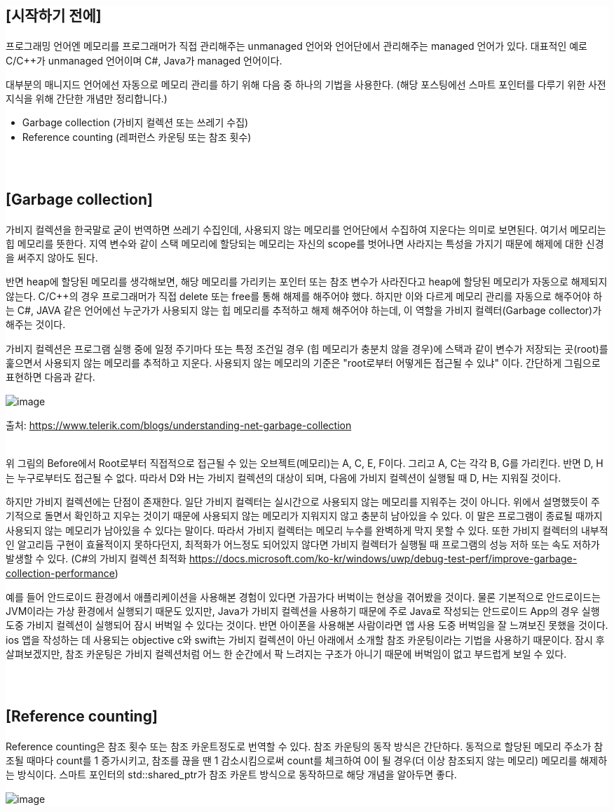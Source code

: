 ## [시작하기 전에]
프로그래밍 언어엔 메모리를 프로그래머가 직접 관리해주는 unmanaged 언어와 언어단에서 관리해주는 managed 언어가 있다. 대표적인 예로 C/C++가 unmanaged 언어이며 C#, Java가 managed 언어이다.

대부분의 매니지드 언어에선 자동으로 메모리 관리를 하기 위해 다음 중 하나의 기법을 사용한다. 
(해당 포스팅에선 스마트 포인터를 다루기 위한 사전 지식을 위해 간단한 개념만 정리합니다.)

- Garbage collection (가비지 컬렉션 또는 쓰레기 수집)
- Reference counting (레퍼런스 카운팅 또는 참조 횟수)

<br>

## [Garbage collection]
가비지 컬렉션을 한국말로 굳이 번역하면 쓰레기 수집인데, 사용되지 않는 메모리를 언어단에서 수집하여 지운다는 의미로 보면된다. 여기서 메모리는 힙 메모리를 뜻한다. 지역 변수와 같이 스택 메모리에 할당되는 메모리는 자신의 scope를 벗어나면 사라지는 특성을 가지기 때문에 해제에 대한 신경을 써주지 않아도 된다.

반면 heap에 할당된 메모리를 생각해보면, 해당 메모리를 가리키는 포인터 또는 참조 변수가 사라진다고 heap에 할당된 메모리가 자동으로 해제되지 않는다. C/C++의 경우 프로그래머가 직접 delete 또는 free를 통해 해제를 해주어야 했다. 하지만 이와 다르게 메모리 관리를 자동으로 해주어야 하는 C#, JAVA 같은 언어에선 누군가가 사용되지 않는 힙 메모리를 추적하고 해제 해주어야 하는데, 이 역할을 가비지 컬렉터(Garbage collector)가 해주는 것이다. 

가비지 컬렉션은 프로그램 실행 중에 일정 주기마다 또는 특정 조건일 경우 (힙 메모리가 충분치 않을 경우)에 스택과 같이 변수가 저장되는 곳(root)를 훑으면서 사용되지 않는 메모리를 추적하고 지운다. 사용되지 않는 메모리의 기준은 "root로부터 어떻게든 접근될 수 있냐" 이다. 간단하게 그림으로 표현하면 다음과 같다.

![image](https://user-images.githubusercontent.com/46551002/78681552-dd32c980-7927-11ea-9139-237bdc135434.png)


출처: https://www.telerik.com/blogs/understanding-net-garbage-collection   <br><br>


위 그림의 Before에서 Root로부터 직접적으로 접근될 수 있는 오브젝트(메모리)는 A, C, E, F이다. 그리고 A, C는 각각 B, G를 가리킨다. 반면 D, H는 누구로부터도 접근될 수 없다. 따라서 D와 H는 가비지 컬렉션의 대상이 되며, 다음에 가비지 컬렉션이 실행될 때 D, H는 지워질 것이다.

하지만 가비지 컬렉션에는 단점이 존재한다. 일단 가비지 컬렉터는 실시간으로 사용되지 않는 메모리를 지워주는 것이 아니다. 위에서 설명했듯이 주기적으로 돌면서 확인하고 지우는 것이기 때문에 사용되지 않는 메모리가 지워지지 않고 충분히 남아있을 수 있다. 이 말은 프로그램이 종료될 때까지 사용되지 않는 메모리가 남아있을 수 있다는 말이다. 따라서 가비지 컬렉터는 메모리 누수를 완벽하게 막지 못할 수 있다. 또한 가비지 컬렉터의 내부적인 알고리듬 구현이 효율적이지 못하다던지, 최적화가 어느정도 되어있지 않다면 가비지 컬렉터가 실행될 때 프로그램의 성능 저하 또는 속도 저하가 발생할 수 있다.
(C#의 가비지 컬렉션 최적화 https://docs.microsoft.com/ko-kr/windows/uwp/debug-test-perf/improve-garbage-collection-performance)

예를 들어 안드로이드 환경에서 애플리케이션을 사용해본 경험이 있다면 가끔가다 버벅이는 현상을 겪어봤을 것이다. 물론 기본적으로 안드로이드는 JVM이라는 가상 환경에서 실행되기 때문도 있지만, Java가 가비지 컬렉션을 사용하기 때문에 주로 Java로 작성되는 안드로이드 App의 경우 실행 도중 가비지 컬렉션이 실행되어 잠시 버벅일 수 있다는 것이다. 반면 아이폰을 사용해본 사람이라면 앱 사용 도중 버벅임을 잘 느껴보진 못했을 것이다. ios 앱을 작성하는 데 사용되는 objective c와 swift는 가비지 컬렉션이 아닌 아래에서 소개할 참조 카운팅이라는 기법을 사용하기 때문이다. 잠시 후 살펴보겠지만, 참조 카운팅은 가비지 컬렉션처럼 어느 한 순간에서 팍 느려지는 구조가 아니기 때문에 버벅임이 없고 부드럽게 보일 수 있다.  

<br>
 

## [Reference counting]
Reference counting은 참조 횟수 또는 참조 카운트정도로 번역할 수 있다. 참조 카운팅의 동작 방식은 간단하다. 동적으로 할당된 메모리 주소가 참조될 때마다 count를 1 증가시키고, 참조를 끊을 땐 1 감소시킴으로써 count를 체크하여 0이 될 경우(더 이상 참조되지 않는 메모리) 메모리를 해제하는 방식이다. 스마트 포인터의 std::shared_ptr가 참조 카운트 방식으로 동작하므로 해당 개념을 알아두면 좋다.

![image](https://user-images.githubusercontent.com/46551002/78681762-1a975700-7928-11ea-923e-b4e72fff85f6.png)
